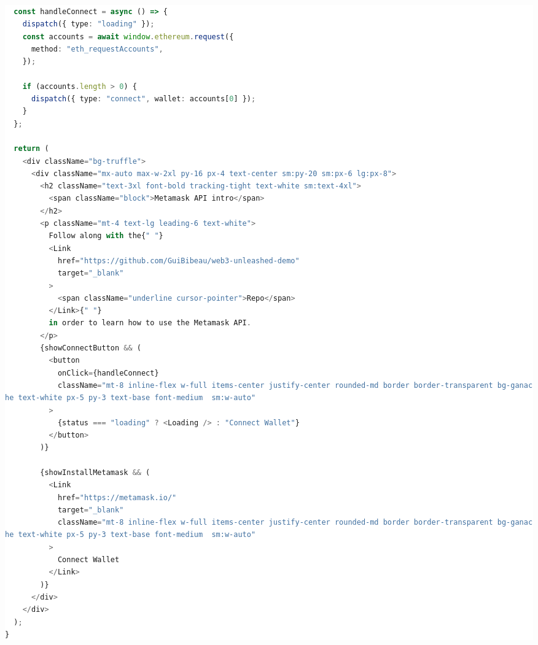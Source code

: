 ```typescript
  const handleConnect = async () => {
    dispatch({ type: "loading" });
    const accounts = await window.ethereum.request({
      method: "eth_requestAccounts",
    });

    if (accounts.length > 0) {
      dispatch({ type: "connect", wallet: accounts[0] });
    }
  };

  return (
    <div className="bg-truffle">
      <div className="mx-auto max-w-2xl py-16 px-4 text-center sm:py-20 sm:px-6 lg:px-8">
        <h2 className="text-3xl font-bold tracking-tight text-white sm:text-4xl">
          <span className="block">Metamask API intro</span>
        </h2>
        <p className="mt-4 text-lg leading-6 text-white">
          Follow along with the{" "}
          <Link
            href="https://github.com/GuiBibeau/web3-unleashed-demo"
            target="_blank"
          >
            <span className="underline cursor-pointer">Repo</span>
          </Link>{" "}
          in order to learn how to use the Metamask API.
        </p>
        {showConnectButton && (
          <button
            onClick={handleConnect}
            className="mt-8 inline-flex w-full items-center justify-center rounded-md border border-transparent bg-ganache text-white px-5 py-3 text-base font-medium  sm:w-auto"
          >
            {status === "loading" ? <Loading /> : "Connect Wallet"}
          </button>
        )}

        {showInstallMetamask && (
          <Link
            href="https://metamask.io/"
            target="_blank"
            className="mt-8 inline-flex w-full items-center justify-center rounded-md border border-transparent bg-ganache text-white px-5 py-3 text-base font-medium  sm:w-auto"
          >
            Connect Wallet
          </Link>
        )}
      </div>
    </div>
  );
}
```
